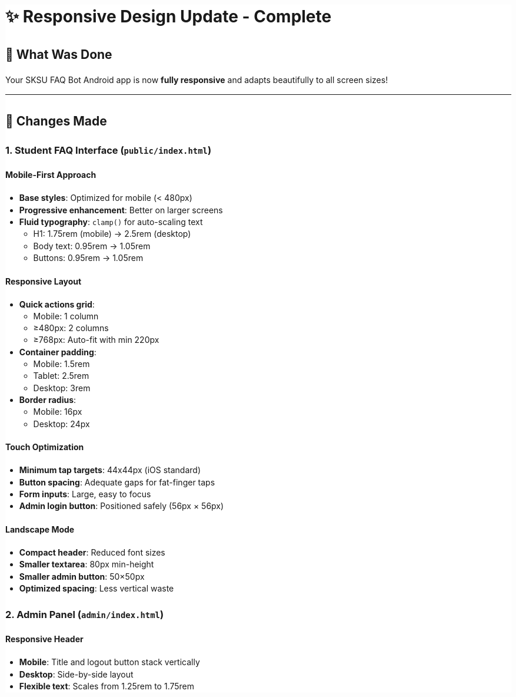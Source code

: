 # ✨ Responsive Design Update - Complete

## 🎯 What Was Done

Your SKSU FAQ Bot Android app is now **fully responsive** and adapts beautifully to all screen sizes!

---

## 📱 Changes Made

### 1. Student FAQ Interface (`public/index.html`)

#### Mobile-First Approach
- **Base styles**: Optimized for mobile (< 480px)
- **Progressive enhancement**: Better on larger screens
- **Fluid typography**: `clamp()` for auto-scaling text
  - H1: 1.75rem (mobile) → 2.5rem (desktop)
  - Body text: 0.95rem → 1.05rem
  - Buttons: 0.95rem → 1.05rem

#### Responsive Layout
- **Quick actions grid**:
  - Mobile: 1 column
  - ≥480px: 2 columns
  - ≥768px: Auto-fit with min 220px
- **Container padding**:
  - Mobile: 1.5rem
  - Tablet: 2.5rem  
  - Desktop: 3rem
- **Border radius**:
  - Mobile: 16px
  - Desktop: 24px

#### Touch Optimization
- **Minimum tap targets**: 44x44px (iOS standard)
- **Button spacing**: Adequate gaps for fat-finger taps
- **Form inputs**: Large, easy to focus
- **Admin login button**: Positioned safely (56px × 56px)

#### Landscape Mode
- **Compact header**: Reduced font sizes
- **Smaller textarea**: 80px min-height
- **Smaller admin button**: 50×50px
- **Optimized spacing**: Less vertical waste

### 2. Admin Panel (`admin/index.html`)

#### Responsive Header
- **Mobile**: Title and logout button stack vertically
- **Desktop**: Side-by-side layout
- **Flexible text**: Scales from 1.25rem to 1.75rem
